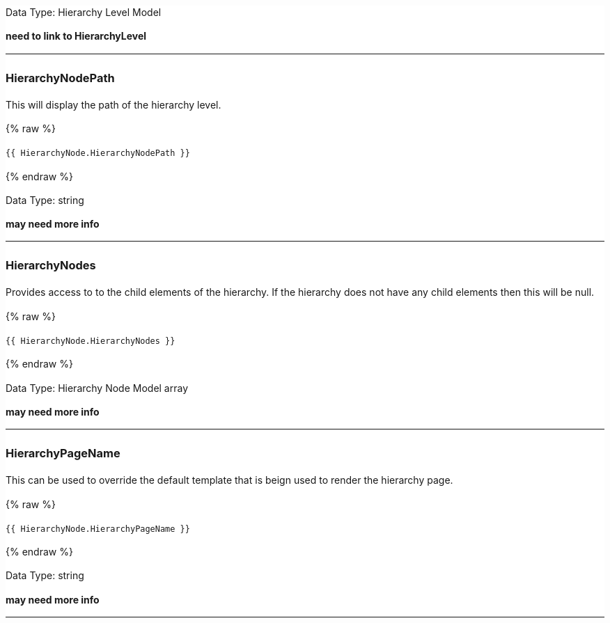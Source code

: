 Data Type: Hierarchy Level Model

__need to link to HierarchyLevel__

---

<a name="hierarchynodepath"></a>
### HierarchyNodePath
This will display the path of the hierarchy level.

{% raw %}
```liquid
{{ HierarchyNode.HierarchyNodePath }}

```
{% endraw %}

Data Type: string

__may need more info__

---
	
<a name="hierarchynodes"></a>
### HierarchyNodes
Provides access to to the child elements of the hierarchy.  If the hierarchy does not have any child elements then this will be null.

{% raw %}
```liquid
{{ HierarchyNode.HierarchyNodes }}

```
{% endraw %}

Data Type: Hierarchy Node Model array

__may need more info__

---

<a name="hierarchypagename"></a>
### HierarchyPageName
This can be used to override the default template that is beign used to render the hierarchy page.

{% raw %}
```liquid
{{ HierarchyNode.HierarchyPageName }}

```
{% endraw %}

Data Type: string

__may need more info__

---
